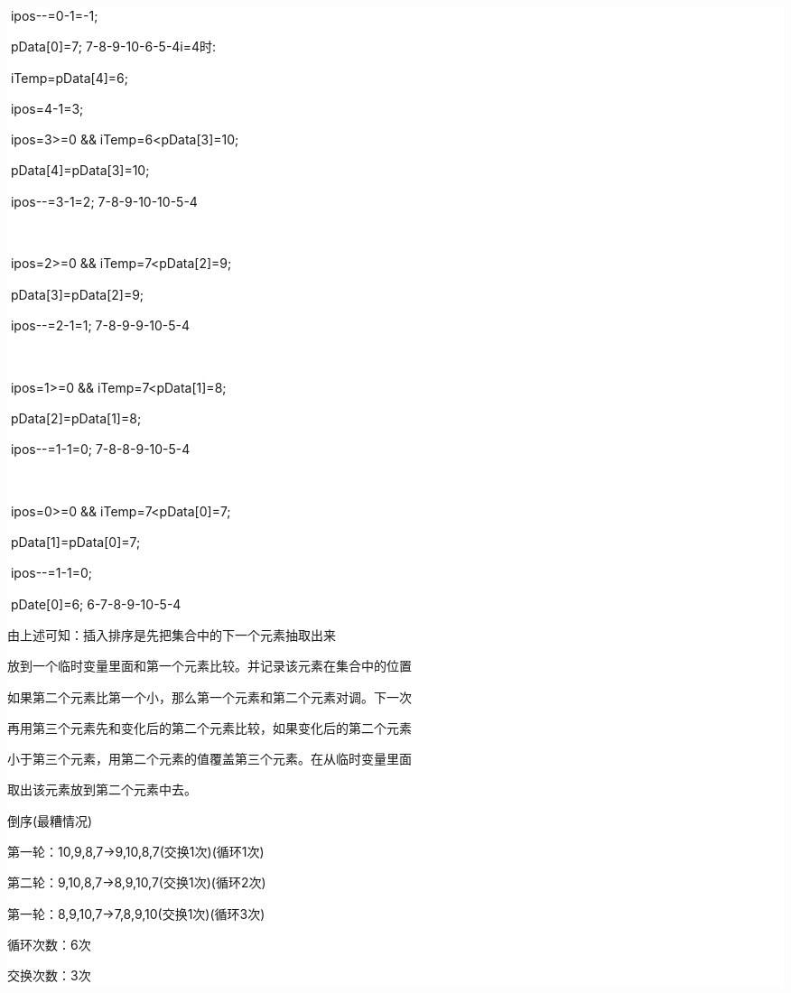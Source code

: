 ​			ipos--=0-1=-1;	

​			pData[0]=7;		7-8-9-10-6-5-4i=4时:

​			iTemp=pData[4]=6;

​			ipos=4-1=3;

​			ipos=3>=0 && iTemp=6<pData[3]=10;

​			pData[4]=pData[3]=10;

​			ipos--=3-1=2; 7-8-9-10-10-5-4

​			

​			ipos=2>=0 && iTemp=7<pData[2]=9;

​			pData[3]=pData[2]=9;

​			ipos--=2-1=1;  7-8-9-9-10-5-4

​	

​			ipos=1>=0 && iTemp=7<pData[1]=8;

​			pData[2]=pData[1]=8;

​			ipos--=1-1=0;  7-8-8-9-10-5-4		

​			

​			ipos=0>=0 && iTemp=7<pData[0]=7;

​			pData[1]=pData[0]=7;

​			ipos--=1-1=0;  

​			pDate[0]=6;   6-7-8-9-10-5-4	

由上述可知：插入排序是先把集合中的下一个元素抽取出来

放到一个临时变量里面和第一个元素比较。并记录该元素在集合中的位置

如果第二个元素比第一个小，那么第一个元素和第二个元素对调。下一次

再用第三个元素先和变化后的第二个元素比较，如果变化后的第二个元素

小于第三个元素，用第二个元素的值覆盖第三个元素。在从临时变量里面

取出该元素放到第二个元素中去。

倒序(最糟情况)

第一轮：10,9,8,7->9,10,8,7(交换1次)(循环1次)

第二轮：9,10,8,7->8,9,10,7(交换1次)(循环2次)

第一轮：8,9,10,7->7,8,9,10(交换1次)(循环3次)

循环次数：6次

交换次数：3次

 
